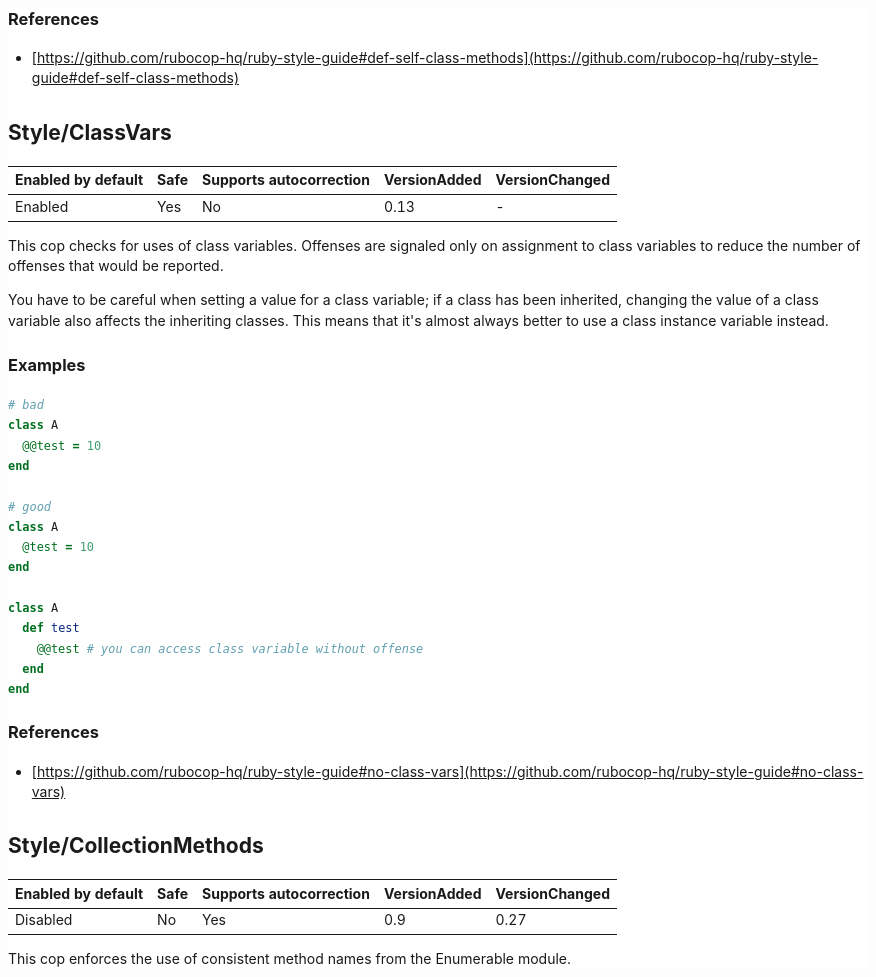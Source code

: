 ### References

* [https://github.com/rubocop-hq/ruby-style-guide#def-self-class-methods](https://github.com/rubocop-hq/ruby-style-guide#def-self-class-methods)

## Style/ClassVars

Enabled by default | Safe | Supports autocorrection | VersionAdded | VersionChanged
--- | --- | --- | --- | ---
Enabled | Yes | No | 0.13 | -

This cop checks for uses of class variables. Offenses
are signaled only on assignment to class variables to
reduce the number of offenses that would be reported.

You have to be careful when setting a value for a class
variable; if a class has been inherited, changing the
value of a class variable also affects the inheriting
classes. This means that it's almost always better to
use a class instance variable instead.

### Examples

```ruby
# bad
class A
  @@test = 10
end

# good
class A
  @test = 10
end

class A
  def test
    @@test # you can access class variable without offense
  end
end
```

### References

* [https://github.com/rubocop-hq/ruby-style-guide#no-class-vars](https://github.com/rubocop-hq/ruby-style-guide#no-class-vars)

## Style/CollectionMethods

Enabled by default | Safe | Supports autocorrection | VersionAdded | VersionChanged
--- | --- | --- | --- | ---
Disabled | No | Yes  | 0.9 | 0.27

This cop enforces the use of consistent method names
from the Enumerable module.
